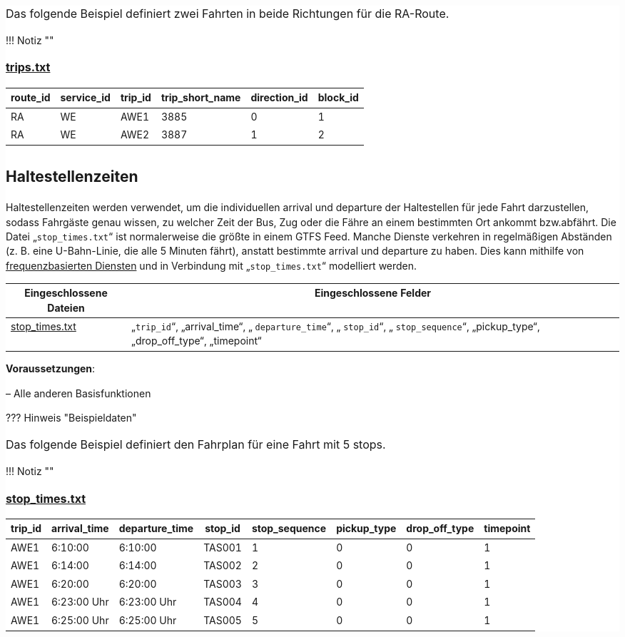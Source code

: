 <p style="font-size:16px"> 
 Das folgende Beispiel definiert zwei Fahrten in beide Richtungen für die RA-Route. 
</p> 
 !!! Notiz "" 
<p style="font-size:16px"> 
 <a href="../../../documentation/schedule/reference/#tripstxt"><b>trips.txt</b></a><br> 
</p> 
 
 | route_id | service_id | trip_id | trip_short_name | direction_id | block_id | 
 |----------|------------|---------|-----------------|--------------|----------| 
 | RA | WE | AWE1 | 3885 | 0 | 1 | 
 | RA | WE | AWE2 | 3887 | 1 | 2 | 
 
## Haltestellenzeiten 
 
 Haltestellenzeiten werden verwendet, um die individuellen arrival und departure der Haltestellen für jede Fahrt darzustellen, sodass Fahrgäste genau wissen, zu welcher Zeit der Bus, Zug oder die Fähre an einem bestimmten Ort ankommt bzw.abfährt. Die Datei „`stop_times.txt`“ ist normalerweise die größte in einem GTFS Feed. 
 Manche Dienste verkehren in regelmäßigen Abständen (z. B. eine U-Bahn-Linie, die alle 5 Minuten fährt), anstatt bestimmte arrival und departure zu haben. Dies kann mithilfe von [frequenzbasierten Diensten](../base_add-ons/#frequency-based-service) und in Verbindung mit „`stop_times.txt`“ modelliert werden. 
 
 | Eingeschlossene Dateien | Eingeschlossene Felder | 
 |----------------------------------|-------------------| 
 |[stop_times.txt](../../../documentation/schedule/reference/#stop_timestxt)| „`trip_id`“, „arrival_time“, „ `departure_time`“, „ `stop_id`“, „ `stop_sequence`“, „pickup_type“, „drop_off_type“, „timepoint“ | 
 
 **Voraussetzungen**: 
 
 – Alle anderen Basisfunktionen 
 
 ??? Hinweis "Beispieldaten" 
 
<p style="font-size:16px"> 
 Das folgende Beispiel definiert den Fahrplan für eine Fahrt mit 5 stops. 
</p> 
 !!! Notiz "" 
<p style="font-size:16px"> 
 <a href="../../../documentation/schedule/reference/#stop_timestxt"><b>stop_times.txt</b></a><br> 
</p> 
 
 | trip_id | arrival_time | departure_time | stop_id | stop_sequence | pickup_type | drop_off_type | timepoint | 
 |---------|-----------|----------------|---------|-----------|-------------|-----------|-----------| 
 | AWE1 | 6:10:00 | 6:10:00 | TAS001 | 1 | 0 | 0 | 1 | 
 | AWE1 | 6:14:00 | 6:14:00 | TAS002 | 2 | 0 | 0 | 1 | 
 | AWE1 | 6:20:00 | 6:20:00 | TAS003 | 3 | 0 | 0 | 1 | 
 | AWE1 | 6:23:00 Uhr | 6:23:00 Uhr | TAS004 | 4 | 0 | 0 | 1 | 
 | AWE1 | 6:25:00 Uhr | 6:25:00 Uhr | TAS005 | 5 | 0 | 0 | 1 | 
 

